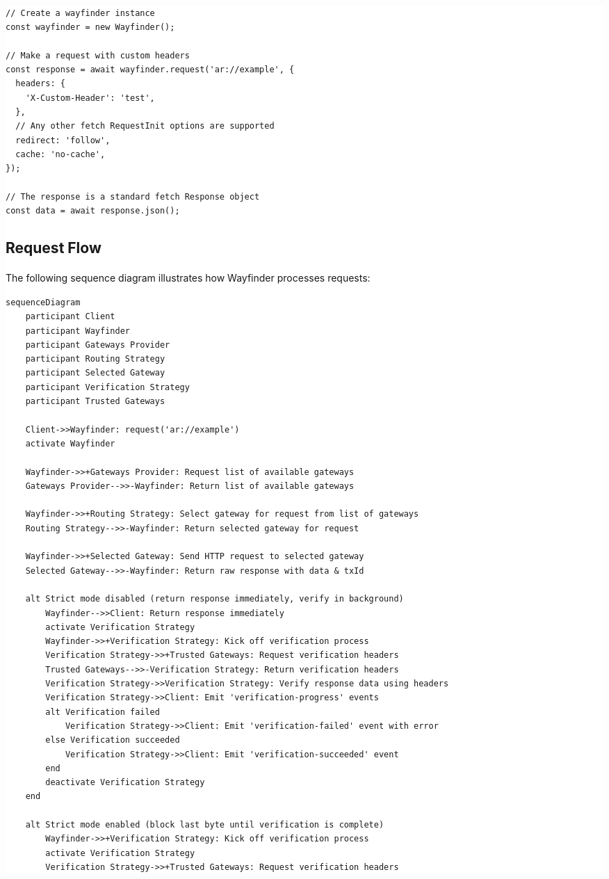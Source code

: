 ```javascrip
// Create a wayfinder instance
const wayfinder = new Wayfinder();

// Make a request with custom headers
const response = await wayfinder.request('ar://example', {
  headers: {
    'X-Custom-Header': 'test',
  },
  // Any other fetch RequestInit options are supported
  redirect: 'follow',
  cache: 'no-cache',
});

// The response is a standard fetch Response object
const data = await response.json();
```

## Request Flow

The following sequence diagram illustrates how Wayfinder processes requests:

```mermaid
sequenceDiagram
    participant Client
    participant Wayfinder
    participant Gateways Provider
    participant Routing Strategy
    participant Selected Gateway
    participant Verification Strategy
    participant Trusted Gateways

    Client->>Wayfinder: request('ar://example')
    activate Wayfinder

    Wayfinder->>+Gateways Provider: Request list of available gateways
    Gateways Provider-->>-Wayfinder: Return list of available gateways

    Wayfinder->>+Routing Strategy: Select gateway for request from list of gateways
    Routing Strategy-->>-Wayfinder: Return selected gateway for request

    Wayfinder->>+Selected Gateway: Send HTTP request to selected gateway
    Selected Gateway-->>-Wayfinder: Return raw response with data & txId

    alt Strict mode disabled (return response immediately, verify in background)
        Wayfinder-->>Client: Return response immediately
        activate Verification Strategy
        Wayfinder->>+Verification Strategy: Kick off verification process
        Verification Strategy->>+Trusted Gateways: Request verification headers
        Trusted Gateways-->>-Verification Strategy: Return verification headers
        Verification Strategy->>Verification Strategy: Verify response data using headers
        Verification Strategy->>Client: Emit 'verification-progress' events
        alt Verification failed
            Verification Strategy->>Client: Emit 'verification-failed' event with error
        else Verification succeeded
            Verification Strategy->>Client: Emit 'verification-succeeded' event
        end
        deactivate Verification Strategy
    end

    alt Strict mode enabled (block last byte until verification is complete)
        Wayfinder->>+Verification Strategy: Kick off verification process
        activate Verification Strategy
        Verification Strategy->>+Trusted Gateways: Request verification headers
```